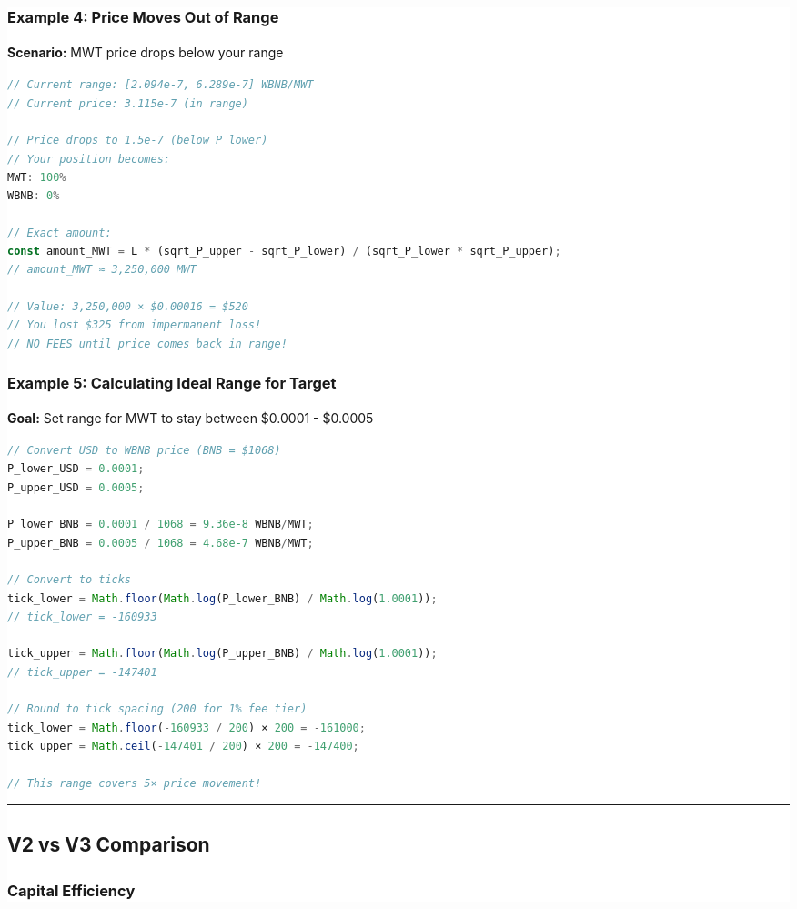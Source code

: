 ### Example 4: Price Moves Out of Range

**Scenario:** MWT price drops below your range

```javascript
// Current range: [2.094e-7, 6.289e-7] WBNB/MWT
// Current price: 3.115e-7 (in range)

// Price drops to 1.5e-7 (below P_lower)
// Your position becomes:
MWT: 100%
WBNB: 0%

// Exact amount:
const amount_MWT = L * (sqrt_P_upper - sqrt_P_lower) / (sqrt_P_lower * sqrt_P_upper);
// amount_MWT ≈ 3,250,000 MWT

// Value: 3,250,000 × $0.00016 = $520
// You lost $325 from impermanent loss!
// NO FEES until price comes back in range!
```

### Example 5: Calculating Ideal Range for Target

**Goal:** Set range for MWT to stay between $0.0001 - $0.0005

```javascript
// Convert USD to WBNB price (BNB = $1068)
P_lower_USD = 0.0001;
P_upper_USD = 0.0005;

P_lower_BNB = 0.0001 / 1068 = 9.36e-8 WBNB/MWT;
P_upper_BNB = 0.0005 / 1068 = 4.68e-7 WBNB/MWT;

// Convert to ticks
tick_lower = Math.floor(Math.log(P_lower_BNB) / Math.log(1.0001));
// tick_lower = -160933

tick_upper = Math.floor(Math.log(P_upper_BNB) / Math.log(1.0001));
// tick_upper = -147401

// Round to tick spacing (200 for 1% fee tier)
tick_lower = Math.floor(-160933 / 200) × 200 = -161000;
tick_upper = Math.ceil(-147401 / 200) × 200 = -147400;

// This range covers 5× price movement!
```

---

## V2 vs V3 Comparison

### Capital Efficiency
